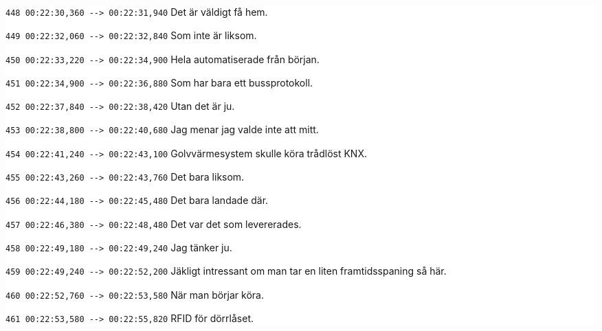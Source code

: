 

`448 00:22:30,360 --> 00:22:31,940`
Det är väldigt få hem.



`449 00:22:32,060 --> 00:22:32,840`
Som inte är liksom.



`450 00:22:33,220 --> 00:22:34,900`
Hela automatiserade från början.



`451 00:22:34,900 --> 00:22:36,880`
Som har bara ett bussprotokoll.



`452 00:22:37,840 --> 00:22:38,420`
Utan det är ju.



`453 00:22:38,800 --> 00:22:40,680`
Jag menar jag valde inte att mitt.



`454 00:22:41,240 --> 00:22:43,100`
Golvvärmesystem skulle köra trådlöst KNX.



`455 00:22:43,260 --> 00:22:43,760`
Det bara liksom.



`456 00:22:44,180 --> 00:22:45,480`
Det bara landade där.



`457 00:22:46,380 --> 00:22:48,480`
Det var det som levererades.



`458 00:22:49,180 --> 00:22:49,240`
Jag tänker ju.



`459 00:22:49,240 --> 00:22:52,200`
Jäkligt intressant om man tar en liten framtidsspaning så här.



`460 00:22:52,760 --> 00:22:53,580`
När man börjar köra.



`461 00:22:53,580 --> 00:22:55,820`
RFID för dörrlåset.
